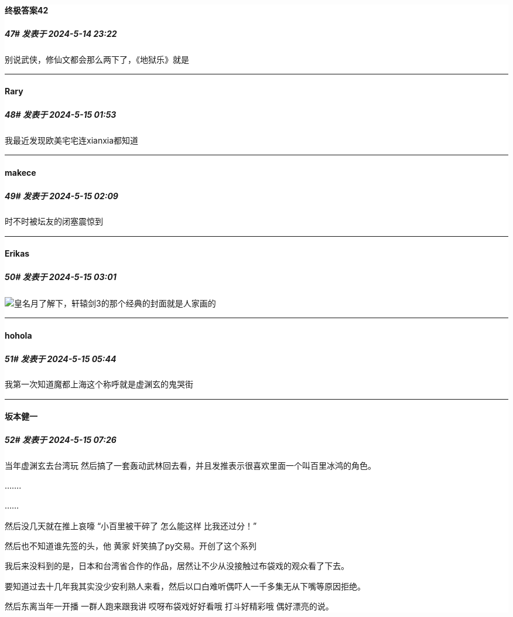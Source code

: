 ####  终极答案42  
##### 47#       发表于 2024-5-14 23:22

别说武侠，修仙文都会那么两下了，《地狱乐》就是


*****

####  Rary  
##### 48#       发表于 2024-5-15 01:53

我最近发现欧美宅宅连xianxia都知道


*****

####  makece  
##### 49#       发表于 2024-5-15 02:09

时不时被坛友的闭塞震惊到


*****

####  Erikas  
##### 50#       发表于 2024-5-15 03:01

<img src="https://static.saraba1st.com/image/smiley/face2017/206.gif" referrerpolicy="no-referrer">皇名月了解下，轩辕剑3的那个经典的封面就是人家画的


*****

####  hohola  
##### 51#       发表于 2024-5-15 05:44

我第一次知道魔都上海这个称呼就是虚渊玄的鬼哭街


*****

####  坂本健一  
##### 52#       发表于 2024-5-15 07:26

当年虚渊玄去台湾玩 然后搞了一套轰动武林回去看，并且发推表示很喜欢里面一个叫百里冰鸿的角色。

…….

……

然后没几天就在推上哀嚎 “小百里被干碎了 怎么能这样 比我还过分！”

然后也不知道谁先签的头，他 黄家 奸笑搞了py交易。开创了这个系列

我后来没料到的是，日本和台湾省合作的作品，居然让不少从没接触过布袋戏的观众看了下去。

要知道过去十几年我其实没少安利熟人来看，然后以口白难听偶吓人一千多集无从下嘴等原因拒绝。

然后东离当年一开播 一群人跑来跟我讲 哎呀布袋戏好好看哦 打斗好精彩哦 偶好漂亮的说。
